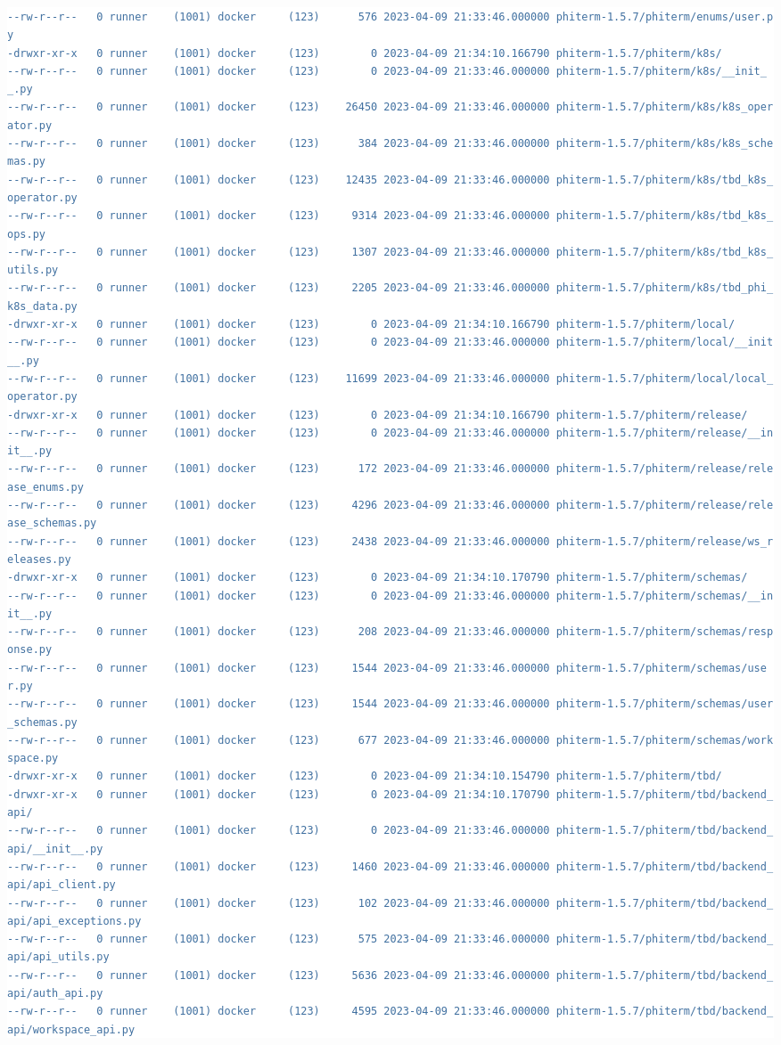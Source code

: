 ```diff
--rw-r--r--   0 runner    (1001) docker     (123)      576 2023-04-09 21:33:46.000000 phiterm-1.5.7/phiterm/enums/user.py
-drwxr-xr-x   0 runner    (1001) docker     (123)        0 2023-04-09 21:34:10.166790 phiterm-1.5.7/phiterm/k8s/
--rw-r--r--   0 runner    (1001) docker     (123)        0 2023-04-09 21:33:46.000000 phiterm-1.5.7/phiterm/k8s/__init__.py
--rw-r--r--   0 runner    (1001) docker     (123)    26450 2023-04-09 21:33:46.000000 phiterm-1.5.7/phiterm/k8s/k8s_operator.py
--rw-r--r--   0 runner    (1001) docker     (123)      384 2023-04-09 21:33:46.000000 phiterm-1.5.7/phiterm/k8s/k8s_schemas.py
--rw-r--r--   0 runner    (1001) docker     (123)    12435 2023-04-09 21:33:46.000000 phiterm-1.5.7/phiterm/k8s/tbd_k8s_operator.py
--rw-r--r--   0 runner    (1001) docker     (123)     9314 2023-04-09 21:33:46.000000 phiterm-1.5.7/phiterm/k8s/tbd_k8s_ops.py
--rw-r--r--   0 runner    (1001) docker     (123)     1307 2023-04-09 21:33:46.000000 phiterm-1.5.7/phiterm/k8s/tbd_k8s_utils.py
--rw-r--r--   0 runner    (1001) docker     (123)     2205 2023-04-09 21:33:46.000000 phiterm-1.5.7/phiterm/k8s/tbd_phi_k8s_data.py
-drwxr-xr-x   0 runner    (1001) docker     (123)        0 2023-04-09 21:34:10.166790 phiterm-1.5.7/phiterm/local/
--rw-r--r--   0 runner    (1001) docker     (123)        0 2023-04-09 21:33:46.000000 phiterm-1.5.7/phiterm/local/__init__.py
--rw-r--r--   0 runner    (1001) docker     (123)    11699 2023-04-09 21:33:46.000000 phiterm-1.5.7/phiterm/local/local_operator.py
-drwxr-xr-x   0 runner    (1001) docker     (123)        0 2023-04-09 21:34:10.166790 phiterm-1.5.7/phiterm/release/
--rw-r--r--   0 runner    (1001) docker     (123)        0 2023-04-09 21:33:46.000000 phiterm-1.5.7/phiterm/release/__init__.py
--rw-r--r--   0 runner    (1001) docker     (123)      172 2023-04-09 21:33:46.000000 phiterm-1.5.7/phiterm/release/release_enums.py
--rw-r--r--   0 runner    (1001) docker     (123)     4296 2023-04-09 21:33:46.000000 phiterm-1.5.7/phiterm/release/release_schemas.py
--rw-r--r--   0 runner    (1001) docker     (123)     2438 2023-04-09 21:33:46.000000 phiterm-1.5.7/phiterm/release/ws_releases.py
-drwxr-xr-x   0 runner    (1001) docker     (123)        0 2023-04-09 21:34:10.170790 phiterm-1.5.7/phiterm/schemas/
--rw-r--r--   0 runner    (1001) docker     (123)        0 2023-04-09 21:33:46.000000 phiterm-1.5.7/phiterm/schemas/__init__.py
--rw-r--r--   0 runner    (1001) docker     (123)      208 2023-04-09 21:33:46.000000 phiterm-1.5.7/phiterm/schemas/response.py
--rw-r--r--   0 runner    (1001) docker     (123)     1544 2023-04-09 21:33:46.000000 phiterm-1.5.7/phiterm/schemas/user.py
--rw-r--r--   0 runner    (1001) docker     (123)     1544 2023-04-09 21:33:46.000000 phiterm-1.5.7/phiterm/schemas/user_schemas.py
--rw-r--r--   0 runner    (1001) docker     (123)      677 2023-04-09 21:33:46.000000 phiterm-1.5.7/phiterm/schemas/workspace.py
-drwxr-xr-x   0 runner    (1001) docker     (123)        0 2023-04-09 21:34:10.154790 phiterm-1.5.7/phiterm/tbd/
-drwxr-xr-x   0 runner    (1001) docker     (123)        0 2023-04-09 21:34:10.170790 phiterm-1.5.7/phiterm/tbd/backend_api/
--rw-r--r--   0 runner    (1001) docker     (123)        0 2023-04-09 21:33:46.000000 phiterm-1.5.7/phiterm/tbd/backend_api/__init__.py
--rw-r--r--   0 runner    (1001) docker     (123)     1460 2023-04-09 21:33:46.000000 phiterm-1.5.7/phiterm/tbd/backend_api/api_client.py
--rw-r--r--   0 runner    (1001) docker     (123)      102 2023-04-09 21:33:46.000000 phiterm-1.5.7/phiterm/tbd/backend_api/api_exceptions.py
--rw-r--r--   0 runner    (1001) docker     (123)      575 2023-04-09 21:33:46.000000 phiterm-1.5.7/phiterm/tbd/backend_api/api_utils.py
--rw-r--r--   0 runner    (1001) docker     (123)     5636 2023-04-09 21:33:46.000000 phiterm-1.5.7/phiterm/tbd/backend_api/auth_api.py
--rw-r--r--   0 runner    (1001) docker     (123)     4595 2023-04-09 21:33:46.000000 phiterm-1.5.7/phiterm/tbd/backend_api/workspace_api.py
```